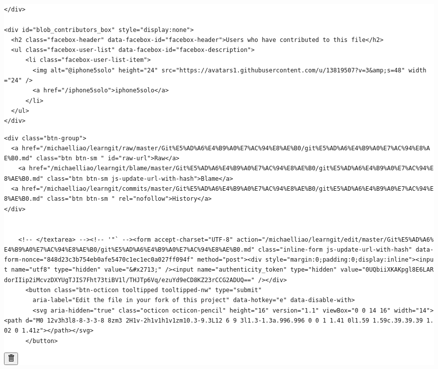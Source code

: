     </div>

    <div id="blob_contributors_box" style="display:none">
      <h2 class="facebox-header" data-facebox-id="facebox-header">Users who have contributed to this file</h2>
      <ul class="facebox-user-list" data-facebox-id="facebox-description">
          <li class="facebox-user-list-item">
            <img alt="@iphone5solo" height="24" src="https://avatars1.githubusercontent.com/u/13819507?v=3&amp;s=48" width="24" />
            <a href="/iphone5solo">iphone5solo</a>
          </li>
      </ul>
    </div>
  </div>

<div class="file">
  <div class="file-header">
  <div class="file-actions">

    <div class="btn-group">
      <a href="/michaelliao/learngit/raw/master/Git%E5%AD%A6%E4%B9%A0%E7%AC%94%E8%AE%B0/git%E5%AD%A6%E4%B9%A0%E7%AC%94%E8%AE%B0.md" class="btn btn-sm " id="raw-url">Raw</a>
        <a href="/michaelliao/learngit/blame/master/Git%E5%AD%A6%E4%B9%A0%E7%AC%94%E8%AE%B0/git%E5%AD%A6%E4%B9%A0%E7%AC%94%E8%AE%B0.md" class="btn btn-sm js-update-url-with-hash">Blame</a>
      <a href="/michaelliao/learngit/commits/master/Git%E5%AD%A6%E4%B9%A0%E7%AC%94%E8%AE%B0/git%E5%AD%A6%E4%B9%A0%E7%AC%94%E8%AE%B0.md" class="btn btn-sm " rel="nofollow">History</a>
    </div>


        <!-- </textarea> --><!-- '"` --><form accept-charset="UTF-8" action="/michaelliao/learngit/edit/master/Git%E5%AD%A6%E4%B9%A0%E7%AC%94%E8%AE%B0/git%E5%AD%A6%E4%B9%A0%E7%AC%94%E8%AE%B0.md" class="inline-form js-update-url-with-hash" data-form-nonce="848d23c3b754eb0afe5470c1ec1ec0a027ff094f" method="post"><div style="margin:0;padding:0;display:inline"><input name="utf8" type="hidden" value="&#x2713;" /><input name="authenticity_token" type="hidden" value="0UQbiiXKAKpgl8E6LARdorIIip2iMcvzDXYUgTJIS7Fht73tiBV1l/THJTp6Vq/ezuYd9eCD8KZ23rCCG2ADUQ==" /></div>
          <button class="btn-octicon tooltipped tooltipped-nw" type="submit"
            aria-label="Edit the file in your fork of this project" data-hotkey="e" data-disable-with>
            <svg aria-hidden="true" class="octicon octicon-pencil" height="16" version="1.1" viewBox="0 0 14 16" width="14"><path d="M0 12v3h3l8-8-3-3-8 8zm3 2H1v-2h1v1h1v1zm10.3-9.3L12 6 9 3l1.3-1.3a.996.996 0 0 1 1.41 0l1.59 1.59c.39.39.39 1.02 0 1.41z"></path></svg>
          </button>
</form>        <form accept-charset="UTF-8" action="/michaelliao/learngit/delete/master/Git%E5%AD%A6%E4%B9%A0%E7%AC%94%E8%AE%B0/git%E5%AD%A6%E4%B9%A0%E7%AC%94%E8%AE%B0.md" class="inline-form" data-form-nonce="848d23c3b754eb0afe5470c1ec1ec0a027ff094f" method="post"><div style="margin:0;padding:0;display:inline"><input name="utf8" type="hidden" value="&#x2713;" /><input name="authenticity_token" type="hidden" value="jt2vRXcOCG0CCRiO/PXZK3TTEeje4LvQkgMC1ljbSXgZ2KmsKv4VBhE5bX8I4RpYn8KufTLSylYYlhRcTuW2lg==" /></div>
          <button class="btn-octicon btn-octicon-danger tooltipped tooltipped-nw" type="submit"
            aria-label="Delete the file in your fork of this project" data-disable-with>
            <svg aria-hidden="true" class="octicon octicon-trashcan" height="16" version="1.1" viewBox="0 0 12 16" width="12"><path d="M11 2H9c0-.55-.45-1-1-1H5c-.55 0-1 .45-1 1H2c-.55 0-1 .45-1 1v1c0 .55.45 1 1 1v9c0 .55.45 1 1 1h7c.55 0 1-.45 1-1V5c.55 0 1-.45 1-1V3c0-.55-.45-1-1-1zm-1 12H3V5h1v8h1V5h1v8h1V5h1v8h1V5h1v9zm1-10H2V3h9v1z"></path></svg>
          </button>
</form>  </div>
